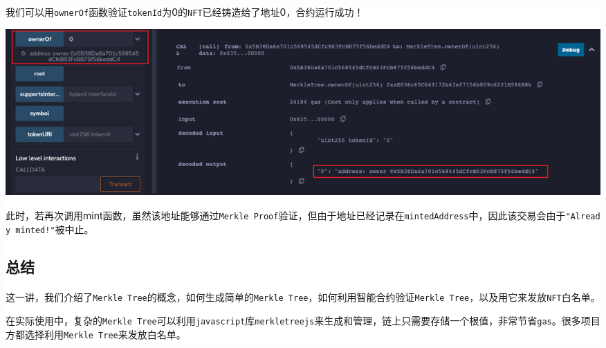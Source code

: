 我们可以用`ownerOf`函数验证`tokenId`为0的`NFT`已经铸造给了地址0，合约运行成功！

![tokenId为0的持有者改变，合约运行成功！](./img/36-7.png)

此时，若再次调用mint函数，虽然该地址能够通过`Merkle Proof`验证，但由于地址已经记录在`mintedAddress`中，因此该交易会由于`"Already minted!"`被中止。

## 总结

这一讲，我们介绍了`Merkle Tree`的概念，如何生成简单的`Merkle Tree`，如何利用智能合约验证`Merkle Tree`，以及用它来发放`NFT`白名单。

在实际使用中，复杂的`Merkle Tree`可以利用`javascript`库`merkletreejs`来生成和管理，链上只需要存储一个根值，非常节省`gas`。很多项目方都选择利用`Merkle Tree`来发放白名单。
